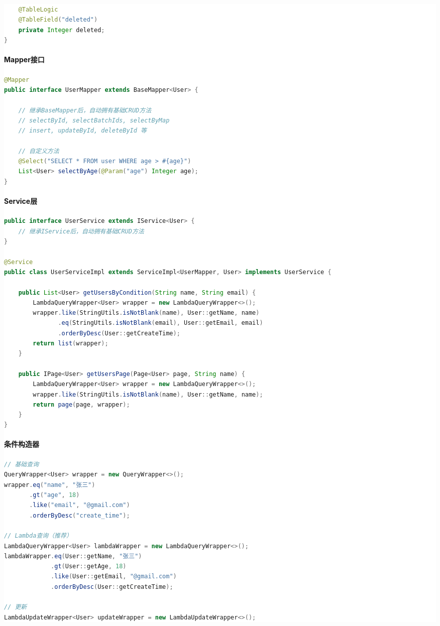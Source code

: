 ```java
    @TableLogic
    @TableField("deleted")
    private Integer deleted;
}
```

#### Mapper接口
```java
@Mapper
public interface UserMapper extends BaseMapper<User> {
    
    // 继承BaseMapper后，自动拥有基础CRUD方法
    // selectById, selectBatchIds, selectByMap
    // insert, updateById, deleteById 等
    
    // 自定义方法
    @Select("SELECT * FROM user WHERE age > #{age}")
    List<User> selectByAge(@Param("age") Integer age);
}
```

#### Service层
```java
public interface UserService extends IService<User> {
    // 继承IService后，自动拥有基础CRUD方法
}

@Service
public class UserServiceImpl extends ServiceImpl<UserMapper, User> implements UserService {
    
    public List<User> getUsersByCondition(String name, String email) {
        LambdaQueryWrapper<User> wrapper = new LambdaQueryWrapper<>();
        wrapper.like(StringUtils.isNotBlank(name), User::getName, name)
               .eq(StringUtils.isNotBlank(email), User::getEmail, email)
               .orderByDesc(User::getCreateTime);
        return list(wrapper);
    }
    
    public IPage<User> getUsersPage(Page<User> page, String name) {
        LambdaQueryWrapper<User> wrapper = new LambdaQueryWrapper<>();
        wrapper.like(StringUtils.isNotBlank(name), User::getName, name);
        return page(page, wrapper);
    }
}
```

#### 条件构造器
```java
// 基础查询
QueryWrapper<User> wrapper = new QueryWrapper<>();
wrapper.eq("name", "张三")
       .gt("age", 18)
       .like("email", "@gmail.com")
       .orderByDesc("create_time");

// Lambda查询（推荐）
LambdaQueryWrapper<User> lambdaWrapper = new LambdaQueryWrapper<>();
lambdaWrapper.eq(User::getName, "张三")
             .gt(User::getAge, 18)
             .like(User::getEmail, "@gmail.com")
             .orderByDesc(User::getCreateTime);

// 更新
LambdaUpdateWrapper<User> updateWrapper = new LambdaUpdateWrapper<>();
```